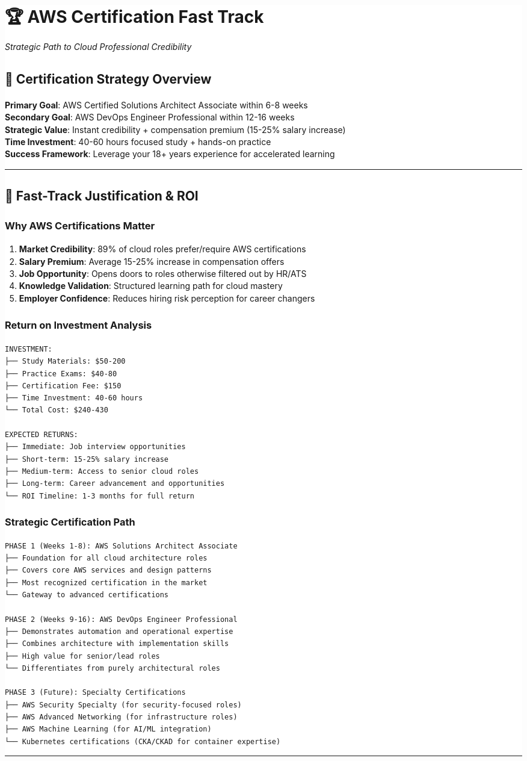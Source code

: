 # 🏆 AWS Certification Fast Track
*Strategic Path to Cloud Professional Credibility*

## 🎯 Certification Strategy Overview
**Primary Goal**: AWS Certified Solutions Architect Associate within 6-8 weeks  
**Secondary Goal**: AWS DevOps Engineer Professional within 12-16 weeks  
**Strategic Value**: Instant credibility + compensation premium (15-25% salary increase)  
**Time Investment**: 40-60 hours focused study + hands-on practice  
**Success Framework**: Leverage your 18+ years experience for accelerated learning  

---

## 🚀 Fast-Track Justification & ROI

### **Why AWS Certifications Matter**
1. **Market Credibility**: 89% of cloud roles prefer/require AWS certifications
2. **Salary Premium**: Average 15-25% increase in compensation offers
3. **Job Opportunity**: Opens doors to roles otherwise filtered out by HR/ATS
4. **Knowledge Validation**: Structured learning path for cloud mastery
5. **Employer Confidence**: Reduces hiring risk perception for career changers

### **Return on Investment Analysis**
```
INVESTMENT:
├── Study Materials: $50-200
├── Practice Exams: $40-80
├── Certification Fee: $150
├── Time Investment: 40-60 hours
└── Total Cost: $240-430

EXPECTED RETURNS:
├── Immediate: Job interview opportunities
├── Short-term: 15-25% salary increase
├── Medium-term: Access to senior cloud roles
├── Long-term: Career advancement and opportunities
└── ROI Timeline: 1-3 months for full return
```

### **Strategic Certification Path**
```
PHASE 1 (Weeks 1-8): AWS Solutions Architect Associate
├── Foundation for all cloud architecture roles
├── Covers core AWS services and design patterns
├── Most recognized certification in the market
└── Gateway to advanced certifications

PHASE 2 (Weeks 9-16): AWS DevOps Engineer Professional
├── Demonstrates automation and operational expertise
├── Combines architecture with implementation skills
├── High value for senior/lead roles
└── Differentiates from purely architectural roles

PHASE 3 (Future): Specialty Certifications
├── AWS Security Specialty (for security-focused roles)
├── AWS Advanced Networking (for infrastructure roles)
├── AWS Machine Learning (for AI/ML integration)
└── Kubernetes certifications (CKA/CKAD for container expertise)
```

---